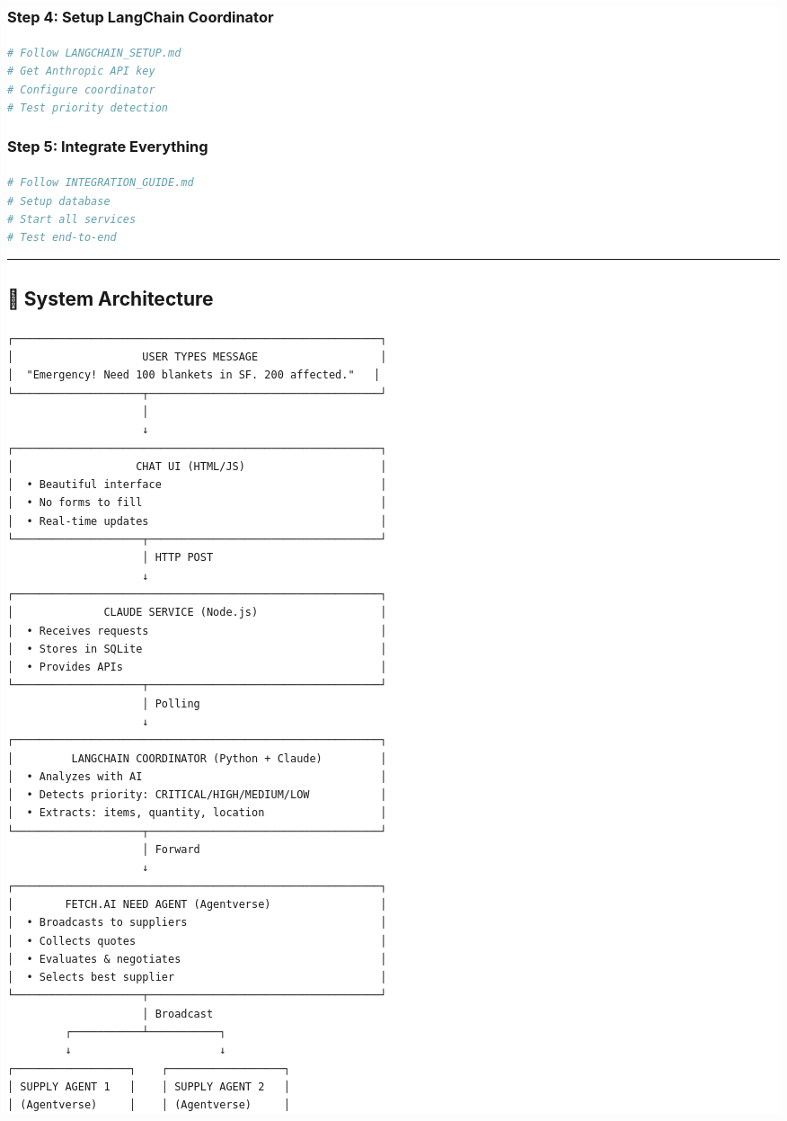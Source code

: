 ### Step 4: Setup LangChain Coordinator
```bash
# Follow LANGCHAIN_SETUP.md
# Get Anthropic API key
# Configure coordinator
# Test priority detection
```

### Step 5: Integrate Everything
```bash
# Follow INTEGRATION_GUIDE.md
# Setup database
# Start all services
# Test end-to-end
```

---

## 🎨 System Architecture

```
┌─────────────────────────────────────────────────────────┐
│                    USER TYPES MESSAGE                   │
│  "Emergency! Need 100 blankets in SF. 200 affected."   │
└────────────────────┬────────────────────────────────────┘
                     │
                     ↓
┌─────────────────────────────────────────────────────────┐
│                   CHAT UI (HTML/JS)                     │
│  • Beautiful interface                                  │
│  • No forms to fill                                     │
│  • Real-time updates                                    │
└────────────────────┬────────────────────────────────────┘
                     │ HTTP POST
                     ↓
┌─────────────────────────────────────────────────────────┐
│              CLAUDE SERVICE (Node.js)                   │
│  • Receives requests                                    │
│  • Stores in SQLite                                     │
│  • Provides APIs                                        │
└────────────────────┬────────────────────────────────────┘
                     │ Polling
                     ↓
┌─────────────────────────────────────────────────────────┐
│         LANGCHAIN COORDINATOR (Python + Claude)         │
│  • Analyzes with AI                                     │
│  • Detects priority: CRITICAL/HIGH/MEDIUM/LOW           │
│  • Extracts: items, quantity, location                  │
└────────────────────┬────────────────────────────────────┘
                     │ Forward
                     ↓
┌─────────────────────────────────────────────────────────┐
│        FETCH.AI NEED AGENT (Agentverse)                 │
│  • Broadcasts to suppliers                              │
│  • Collects quotes                                      │
│  • Evaluates & negotiates                               │
│  • Selects best supplier                                │
└────────────────────┬────────────────────────────────────┘
                     │ Broadcast
         ┌───────────┴───────────┐
         ↓                       ↓
┌──────────────────┐    ┌──────────────────┐
│ SUPPLY AGENT 1   │    │ SUPPLY AGENT 2   │
│ (Agentverse)     │    │ (Agentverse)     │
```